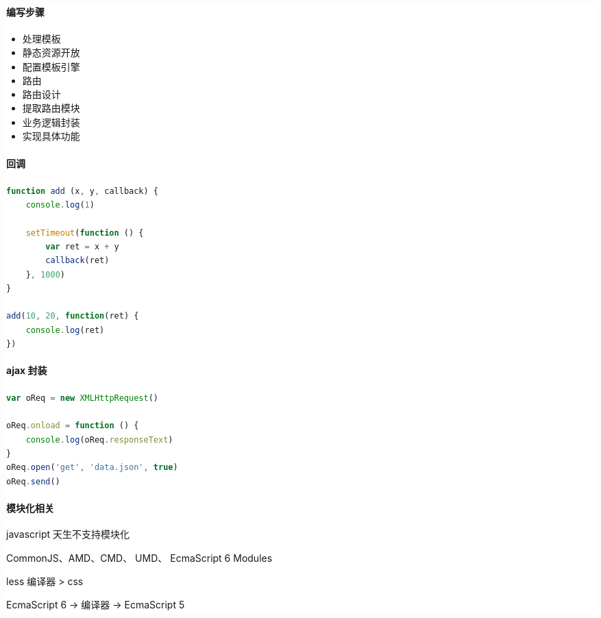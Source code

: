 #### 编写步骤

- 处理模板
- 静态资源开放
- 配置模板引擎
- 路由
- 路由设计
- 提取路由模块
- 业务逻辑封装
- 实现具体功能



#### 回调

````javascript
function add (x, y, callback) {
    console.log(1)
    
    setTimeout(function () {
        var ret = x + y
        callback(ret)
    }, 1000)
}

add(10, 20, function(ret) {
    console.log(ret)
})
````



#### ajax 封装

```javascript
var oReq = new XMLHttpRequest()

oReq.onload = function () {
    console.log(oReq.responseText)
}
oReq.open('get', 'data.json', true)
oReq.send()
```



#### 模块化相关

javascript 天生不支持模块化

CommonJS、AMD、CMD、 UMD、 EcmaScript 6 Modules

less 编译器 > css

EcmaScript 6 -> 编译器 -> EcmaScript 5



